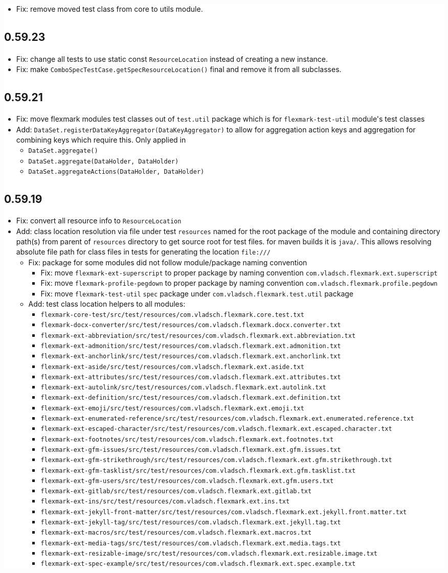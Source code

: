 * Fix: remove moved test class from core to utils module.

## 0.59.23

* Fix: change all tests to use static const `ResourceLocation` instead of creating a new
  instance.
* Fix: make `ComboSpecTestCase.getSpecResourceLocation()` final and remove it from all
  subclasses.

## 0.59.21

* Fix: move flexmark modules test classes out of `test.util` package which is for
  `flexmark-test-util` module's test classes
* Add: `DataSet.registerDataKeyAggregator(DataKeyAggregator)` to allow for aggregation action
  keys and aggregation for combining keys which require this. Only applied in
  * `DataSet.aggregate()`
  * `DataSet.aggregate(DataHolder, DataHolder)`
  * `DataSet.aggregateActions(DataHolder, DataHolder)`

## 0.59.19

* Fix: convert all resource info to `ResourceLocation`
* Add: class location resolution via file under test `resources` named for the root package of
  the module and containing directory path(s) from parent of `resources` directory to get source
  root for test files. for maven builds it is `java/`. This allows resolving absolute file path
  for class files in tests for generating the location `file:///`
  * Fix: package for some modules did not follow module/package naming convention
    * Fix: move `flexmark-ext-superscript` to proper package by naming convention
      `com.vladsch.flexmark.ext.superscript`
    * Fix: move `flexmark-profile-pegdown` to proper package by naming convention
      `com.vladsch.flexmark.profile.pegdown`
    * Fix: move `flexmark-test-util` `spec` package under `com.vladsch.flexmark.test.util`
      package
  * Add: test class location helpers to all modules:
    * `flexmark-core-test/src/test/resources/com.vladsch.flexmark.core.test.txt`
    * `flexmark-docx-converter/src/test/resources/com.vladsch.flexmark.docx.converter.txt`
    * `flexmark-ext-abbreviation/src/test/resources/com.vladsch.flexmark.ext.abbreviation.txt`
    * `flexmark-ext-admonition/src/test/resources/com.vladsch.flexmark.ext.admonition.txt`
    * `flexmark-ext-anchorlink/src/test/resources/com.vladsch.flexmark.ext.anchorlink.txt`
    * `flexmark-ext-aside/src/test/resources/com.vladsch.flexmark.ext.aside.txt`
    * `flexmark-ext-attributes/src/test/resources/com.vladsch.flexmark.ext.attributes.txt`
    * `flexmark-ext-autolink/src/test/resources/com.vladsch.flexmark.ext.autolink.txt`
    * `flexmark-ext-definition/src/test/resources/com.vladsch.flexmark.ext.definition.txt`
    * `flexmark-ext-emoji/src/test/resources/com.vladsch.flexmark.ext.emoji.txt`
    * `flexmark-ext-enumerated-reference/src/test/resources/com.vladsch.flexmark.ext.enumerated.reference.txt`
    * `flexmark-ext-escaped-character/src/test/resources/com.vladsch.flexmark.ext.escaped.character.txt`
    * `flexmark-ext-footnotes/src/test/resources/com.vladsch.flexmark.ext.footnotes.txt`
    * `flexmark-ext-gfm-issues/src/test/resources/com.vladsch.flexmark.ext.gfm.issues.txt`
    * `flexmark-ext-gfm-strikethrough/src/test/resources/com.vladsch.flexmark.ext.gfm.strikethrough.txt`
    * `flexmark-ext-gfm-tasklist/src/test/resources/com.vladsch.flexmark.ext.gfm.tasklist.txt`
    * `flexmark-ext-gfm-users/src/test/resources/com.vladsch.flexmark.ext.gfm.users.txt`
    * `flexmark-ext-gitlab/src/test/resources/com.vladsch.flexmark.ext.gitlab.txt`
    * `flexmark-ext-ins/src/test/resources/com.vladsch.flexmark.ext.ins.txt`
    * `flexmark-ext-jekyll-front-matter/src/test/resources/com.vladsch.flexmark.ext.jekyll.front.matter.txt`
    * `flexmark-ext-jekyll-tag/src/test/resources/com.vladsch.flexmark.ext.jekyll.tag.txt`
    * `flexmark-ext-macros/src/test/resources/com.vladsch.flexmark.ext.macros.txt`
    * `flexmark-ext-media-tags/src/test/resources/com.vladsch.flexmark.ext.media.tags.txt`
    * `flexmark-ext-resizable-image/src/test/resources/com.vladsch.flexmark.ext.resizable.image.txt`
    * `flexmark-ext-spec-example/src/test/resources/com.vladsch.flexmark.ext.spec.example.txt`